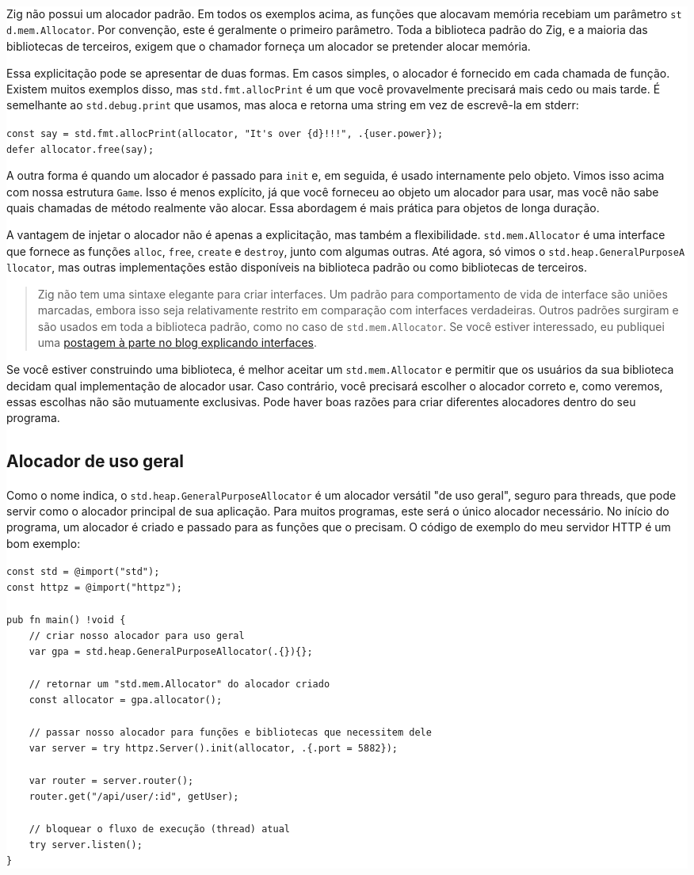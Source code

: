 Zig não possui um alocador padrão. Em todos os exemplos acima, as funções que alocavam memória recebiam um parâmetro `std.mem.Allocator`. Por convenção, este é geralmente o primeiro parâmetro. Toda a biblioteca padrão do Zig, e a maioria das bibliotecas de terceiros, exigem que o chamador forneça um alocador se pretender alocar memória.

Essa explicitação pode se apresentar de duas formas. Em casos simples, o alocador é fornecido em cada chamada de função. Existem muitos exemplos disso, mas `std.fmt.allocPrint` é um que você provavelmente precisará mais cedo ou mais tarde. É semelhante ao `std.debug.print` que usamos, mas aloca e retorna uma string em vez de escrevê-la em stderr:

```zig
const say = std.fmt.allocPrint(allocator, "It's over {d}!!!", .{user.power});
defer allocator.free(say);
```

A outra forma é quando um alocador é passado para `init` e, em seguida, é usado internamente pelo objeto. Vimos isso acima com nossa estrutura `Game`. Isso é menos explícito, já que você forneceu ao objeto um alocador para usar, mas você não sabe quais chamadas de método realmente vão alocar. Essa abordagem é mais prática para objetos de longa duração.

A vantagem de injetar o alocador não é apenas a explicitação, mas também a flexibilidade. `std.mem.Allocator` é uma interface que fornece as funções `alloc`, `free`, `create` e `destroy`, junto com algumas outras. Até agora, só vimos o `std.heap.GeneralPurposeAllocator`, mas outras implementações estão disponíveis na biblioteca padrão ou como bibliotecas de terceiros.

> Zig não tem uma sintaxe elegante para criar interfaces. Um padrão para comportamento de vida de interface são uniões marcadas, embora isso seja relativamente restrito em comparação com interfaces verdadeiras. Outros padrões surgiram e são usados em toda a biblioteca padrão, como no caso de `std.mem.Allocator`. Se você estiver interessado, eu publiquei uma [postagem à parte no blog explicando interfaces](https://www.openmymind.net/Zig-Interfaces/).

Se você estiver construindo uma biblioteca, é melhor aceitar um `std.mem.Allocator` e permitir que os usuários da sua biblioteca decidam qual implementação de alocador usar. Caso contrário, você precisará escolher o alocador correto e, como veremos, essas escolhas não são mutuamente exclusivas. Pode haver boas razões para criar diferentes alocadores dentro do seu programa.



## Alocador de uso geral

Como o nome indica, o `std.heap.GeneralPurposeAllocator` é um alocador versátil "de uso geral", seguro para threads, que pode servir como o alocador principal de sua aplicação. Para muitos programas, este será o único alocador necessário. No início do programa, um alocador é criado e passado para as funções que o precisam. O código de exemplo do meu servidor HTTP é um bom exemplo:

```zig
const std = @import("std");
const httpz = @import("httpz");

pub fn main() !void {
    // criar nosso alocador para uso geral
	var gpa = std.heap.GeneralPurposeAllocator(.{}){};

	// retornar um "std.mem.Allocator" do alocador criado
	const allocator = gpa.allocator();

	// passar nosso alocador para funções e bibliotecas que necessitem dele
	var server = try httpz.Server().init(allocator, .{.port = 5882});

	var router = server.router();
	router.get("/api/user/:id", getUser);

	// bloquear o fluxo de execução (thread) atual
	try server.listen();
}
```
